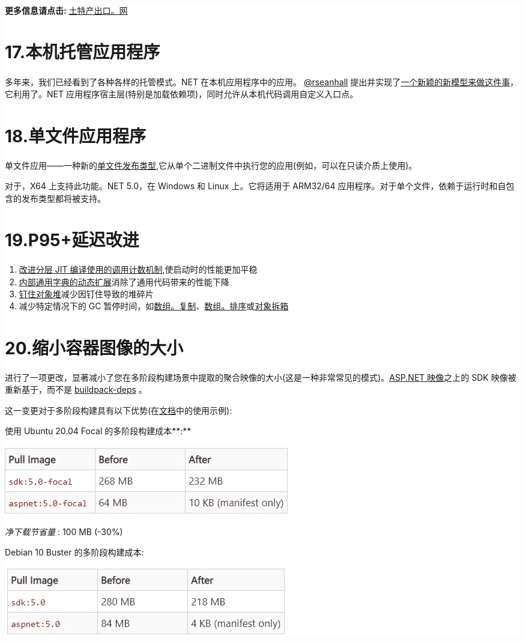 **更多信息请点击:** [土特产出口。网](https://github.com/AaronRobinsonMSFT/DNNE)

# 17.本机托管应用程序

多年来，我们已经看到了各种各样的托管模式。NET 在本机应用程序中的应用。 [@rseanhall](https://github.com/rseanhall) 提出并实现了[一个新颖的新模型来做这件事](https://github.com/dotnet/runtime/issues/35465)，它利用了。NET 应用程序宿主层(特别是加载依赖项)，同时允许从本机代码调用自定义入口点。

# 18.单文件应用程序

单文件应用——一种新的[单文件发布类型](https://github.com/dotnet/runtime/issues/36590),它从单个二进制文件中执行您的应用(例如，可以在只读介质上使用)。

对于，X64 上支持此功能。NET 5.0，在 Windows 和 Linux 上。它将适用于 ARM32/64 应用程序。对于单个文件，依赖于运行时和自包含的发布类型都将被支持。

# 19.P95+延迟改进

1.  [改进分层 JIT 编译使用的调用计数机制](https://github.com/dotnet/runtime/pull/32250),使启动时的性能更加平稳
2.  [内部通用字典的动态扩展](https://github.com/dotnet/runtime/pull/32270)消除了通用代码带来的性能下降
3.  [钉住对象堆](https://github.com/dotnet/runtime/pull/32283)减少因钉住导致的堆碎片
4.  减少特定情况下的 GC 暂停时间，如[数组。复制](https://github.com/dotnet/coreclr/pull/27776)、[数组。排序](https://github.com/dotnet/runtime/pull/35297)或[对象拆箱](https://github.com/dotnet/runtime/pull/32353#issuecomment-586642480)

# 20.缩小容器图像的大小

进行了一项更改，显著减小了您在多阶段构建场景中提取的聚合映像的大小(这是一种非常常见的模式)。[ASP.NET 映像](https://github.com/dotnet/dotnet-docker/pull/1848)之上的 SDK 映像被重新基于，而不是 [buildpack-deps](https://hub.docker.com/_/buildpack-deps) 。

这一变更对于多阶段构建具有以下优势(在[文档](https://github.com/dotnet/dotnet-docker/blob/master/samples/aspnetapp/Dockerfile)中的使用示例):

使用 Ubuntu 20.04 Focal 的多阶段构建成本**:**

![](img/920590923e5aaf129e94ae6cdfa057d9.png)

*净下载节省量* : 100 MB (-30%)

Debian 10 Buster 的多阶段构建成本:

![](img/ffd9e177afabbad19482b8f37bd04455.png)
